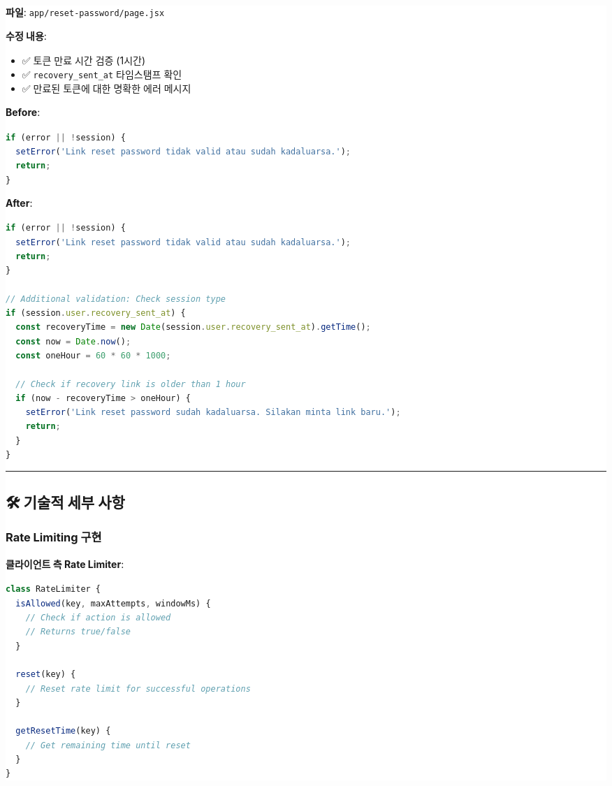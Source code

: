 **파일**: `app/reset-password/page.jsx`

**수정 내용**:
- ✅ 토큰 만료 시간 검증 (1시간)
- ✅ `recovery_sent_at` 타임스탬프 확인
- ✅ 만료된 토큰에 대한 명확한 에러 메시지

**Before**:
```javascript
if (error || !session) {
  setError('Link reset password tidak valid atau sudah kadaluarsa.');
  return;
}
```

**After**:
```javascript
if (error || !session) {
  setError('Link reset password tidak valid atau sudah kadaluarsa.');
  return;
}

// Additional validation: Check session type
if (session.user.recovery_sent_at) {
  const recoveryTime = new Date(session.user.recovery_sent_at).getTime();
  const now = Date.now();
  const oneHour = 60 * 60 * 1000;

  // Check if recovery link is older than 1 hour
  if (now - recoveryTime > oneHour) {
    setError('Link reset password sudah kadaluarsa. Silakan minta link baru.');
    return;
  }
}
```

---

## 🛠️ 기술적 세부 사항

### Rate Limiting 구현

**클라이언트 측 Rate Limiter**:
```javascript
class RateLimiter {
  isAllowed(key, maxAttempts, windowMs) {
    // Check if action is allowed
    // Returns true/false
  }

  reset(key) {
    // Reset rate limit for successful operations
  }

  getResetTime(key) {
    // Get remaining time until reset
  }
}
```
